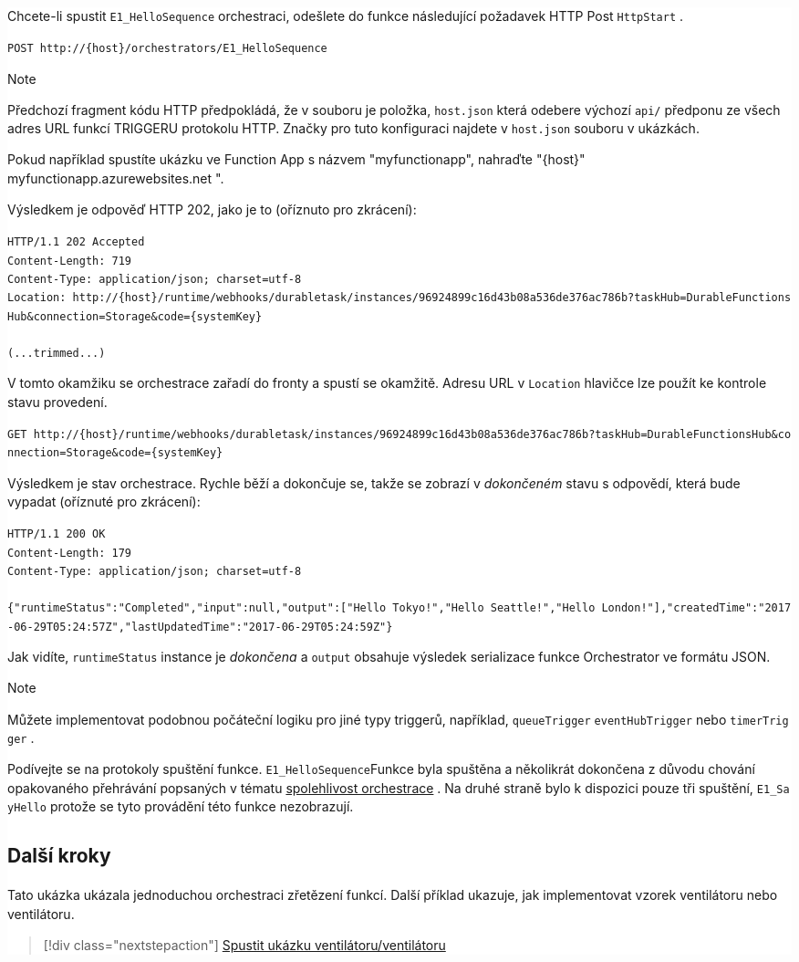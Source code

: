 Chcete-li spustit `E1_HelloSequence` orchestraci, odešlete do funkce následující požadavek HTTP Post `HttpStart` .

```
POST http://{host}/orchestrators/E1_HelloSequence
```

> [!NOTE]
> Předchozí fragment kódu HTTP předpokládá, že v souboru je položka, `host.json` která odebere výchozí `api/` předponu ze všech adres URL funkcí TRIGGERU protokolu HTTP. Značky pro tuto konfiguraci najdete v `host.json` souboru v ukázkách.

Pokud například spustíte ukázku ve Function App s názvem "myfunctionapp", nahraďte "{host}" myfunctionapp.azurewebsites.net ".

Výsledkem je odpověď HTTP 202, jako je to (oříznuto pro zkrácení):

```
HTTP/1.1 202 Accepted
Content-Length: 719
Content-Type: application/json; charset=utf-8
Location: http://{host}/runtime/webhooks/durabletask/instances/96924899c16d43b08a536de376ac786b?taskHub=DurableFunctionsHub&connection=Storage&code={systemKey}

(...trimmed...)
```

V tomto okamžiku se orchestrace zařadí do fronty a spustí se okamžitě. Adresu URL v `Location` hlavičce lze použít ke kontrole stavu provedení.

```
GET http://{host}/runtime/webhooks/durabletask/instances/96924899c16d43b08a536de376ac786b?taskHub=DurableFunctionsHub&connection=Storage&code={systemKey}
```

Výsledkem je stav orchestrace. Rychle běží a dokončuje se, takže se zobrazí v *dokončeném* stavu s odpovědí, která bude vypadat (oříznuté pro zkrácení):

```
HTTP/1.1 200 OK
Content-Length: 179
Content-Type: application/json; charset=utf-8

{"runtimeStatus":"Completed","input":null,"output":["Hello Tokyo!","Hello Seattle!","Hello London!"],"createdTime":"2017-06-29T05:24:57Z","lastUpdatedTime":"2017-06-29T05:24:59Z"}
```

Jak vidíte, `runtimeStatus` instance je *dokončena* a `output` obsahuje výsledek serializace funkce Orchestrator ve formátu JSON.

> [!NOTE]
> Můžete implementovat podobnou počáteční logiku pro jiné typy triggerů, například, `queueTrigger` `eventHubTrigger` nebo `timerTrigger` .

Podívejte se na protokoly spuštění funkce. `E1_HelloSequence`Funkce byla spuštěna a několikrát dokončena z důvodu chování opakovaného přehrávání popsaných v tématu [spolehlivost orchestrace](durable-functions-orchestrations.md#reliability) . Na druhé straně bylo k dispozici pouze tři spuštění, `E1_SayHello` protože se tyto provádění této funkce nezobrazují.

## <a name="next-steps"></a>Další kroky

Tato ukázka ukázala jednoduchou orchestraci zřetězení funkcí. Další příklad ukazuje, jak implementovat vzorek ventilátoru nebo ventilátoru.

> [!div class="nextstepaction"]
> [Spustit ukázku ventilátoru/ventilátoru](durable-functions-cloud-backup.md)
